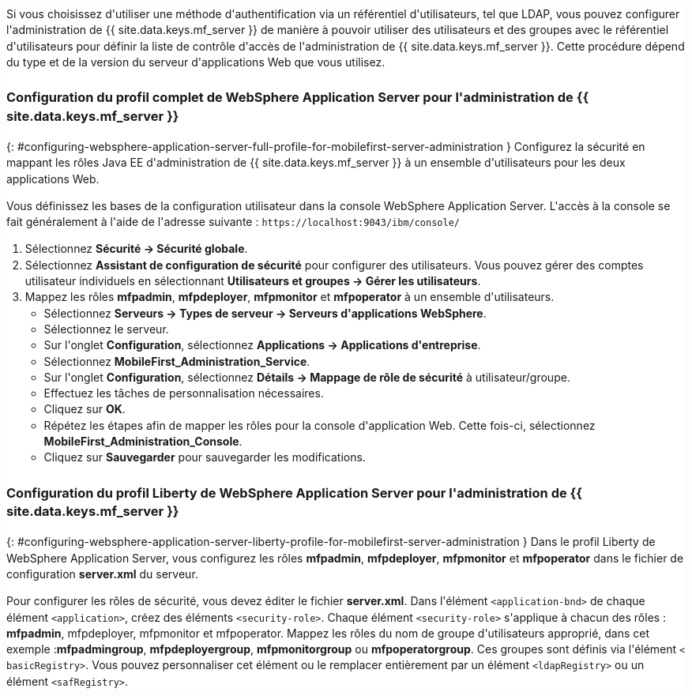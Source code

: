 Si vous choisissez d'utiliser une méthode d'authentification via un référentiel d'utilisateurs, tel que LDAP, vous pouvez configurer l'administration de {{ site.data.keys.mf_server }} de manière à pouvoir utiliser des utilisateurs et des groupes avec le référentiel d'utilisateurs pour définir la liste de contrôle d'accès de l'administration de {{ site.data.keys.mf_server }}. Cette procédure dépend du type et de la version du serveur d'applications Web que vous utilisez.

### Configuration du profil complet de WebSphere Application Server pour l'administration de {{ site.data.keys.mf_server }}
{: #configuring-websphere-application-server-full-profile-for-mobilefirst-server-administration }
Configurez la sécurité en mappant les rôles Java EE d'administration de {{ site.data.keys.mf_server }} à un ensemble d'utilisateurs pour les deux applications Web.

Vous définissez les bases de la configuration utilisateur dans la console WebSphere Application Server. L'accès à la console se fait généralement à l'aide de l'adresse suivante : `https://localhost:9043/ibm/console/`

1. Sélectionnez **Sécurité → Sécurité globale**.
2. Sélectionnez **Assistant de configuration de sécurité** pour configurer des utilisateurs.
    Vous pouvez gérer des comptes utilisateur individuels en sélectionnant **Utilisateurs et groupes → Gérer les utilisateurs**.
3. Mappez les rôles **mfpadmin**, **mfpdeployer**, **mfpmonitor** et **mfpoperator** à un ensemble d'utilisateurs.
    * Sélectionnez **Serveurs → Types de serveur → Serveurs d'applications WebSphere**.
    * Sélectionnez le serveur.
    * Sur l'onglet **Configuration**, sélectionnez **Applications → Applications d'entreprise**.
    * Sélectionnez **MobileFirst_Administration_Service**.
    * Sur l'onglet **Configuration**, sélectionnez **Détails → Mappage de rôle de sécurité** à utilisateur/groupe.
    * Effectuez les tâches de personnalisation nécessaires.
    * Cliquez sur **OK**.
    * Répétez les étapes afin de mapper les rôles pour la console d'application Web. Cette fois-ci, sélectionnez **MobileFirst_Administration_Console**.
    * Cliquez sur **Sauvegarder** pour sauvegarder les modifications.

### Configuration du profil Liberty de WebSphere Application Server pour l'administration de {{ site.data.keys.mf_server }}
{: #configuring-websphere-application-server-liberty-profile-for-mobilefirst-server-administration }
Dans le profil Liberty de WebSphere Application Server, vous configurez les rôles **mfpadmin**, **mfpdeployer**, **mfpmonitor** et **mfpoperator** dans le fichier de configuration **server.xml** du serveur.

Pour configurer les rôles de sécurité, vous devez éditer le fichier **server.xml**. Dans l'élément `<application-bnd>` de chaque élément `<application>`, créez des éléments `<security-role>`. Chaque élément `<security-role>` s'applique à chacun des rôles : **mfpadmin**, mfpdeployer, mfpmonitor et mfpoperator. Mappez les rôles du nom de groupe d'utilisateurs approprié, dans cet exemple :**mfpadmingroup**, **mfpdeployergroup**, **mfpmonitorgroup** ou **mfpoperatorgroup**. Ces groupes sont définis via l'élément `<basicRegistry>`. Vous pouvez personnaliser cet élément ou le remplacer entièrement par un élément `<ldapRegistry>` ou un élément `<safRegistry>`.
